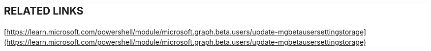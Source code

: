 ## RELATED LINKS

[https://learn.microsoft.com/powershell/module/microsoft.graph.beta.users/update-mgbetausersettingstorage](https://learn.microsoft.com/powershell/module/microsoft.graph.beta.users/update-mgbetausersettingstorage)























